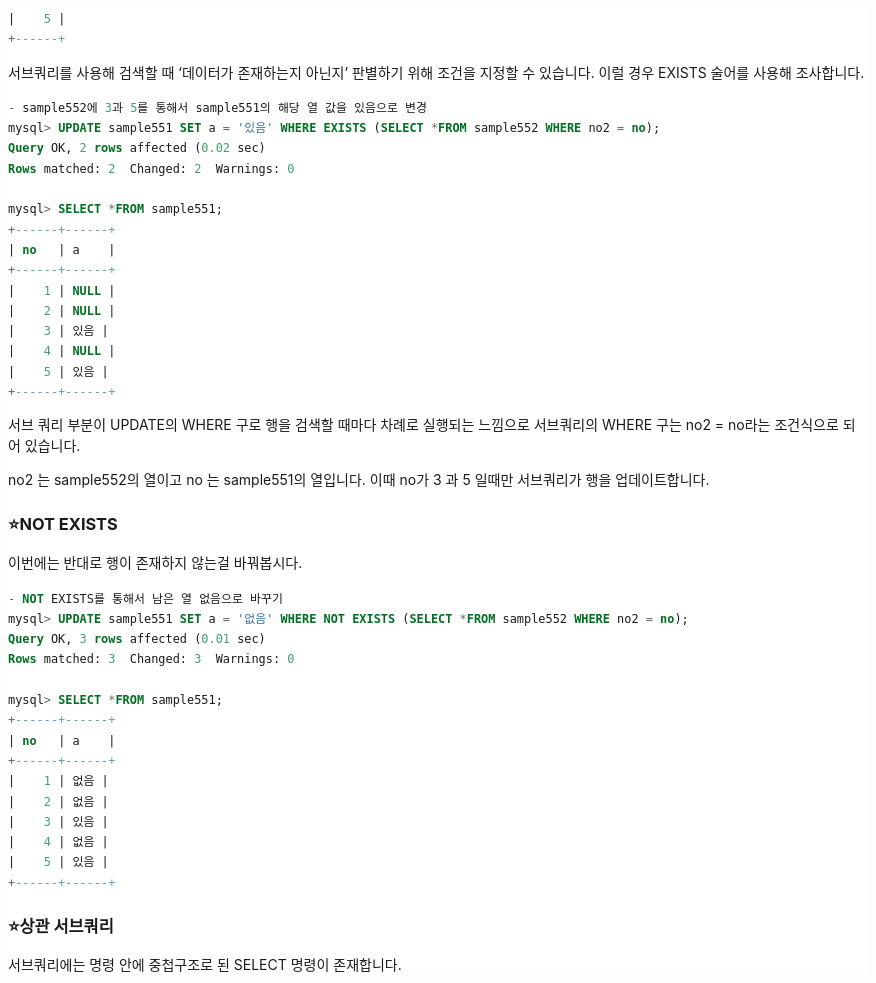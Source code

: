 ```sql
|    5 |
+------+
```

서브쿼리를 사용해 검색할 때 ‘데이터가 존재하는지 아닌지’ 판별하기 위해 조건을 지정할 수 있습니다. 이럴 경우 EXISTS 술어를 사용해 조사합니다.

```sql
- sample552에 3과 5를 통해서 sample551의 해당 열 값을 있음으로 변경
mysql> UPDATE sample551 SET a = '있음' WHERE EXISTS (SELECT *FROM sample552 WHERE no2 = no);
Query OK, 2 rows affected (0.02 sec)
Rows matched: 2  Changed: 2  Warnings: 0

mysql> SELECT *FROM sample551;
+------+------+
| no   | a    |
+------+------+
|    1 | NULL |
|    2 | NULL |
|    3 | 있음 |
|    4 | NULL |
|    5 | 있음 |
+------+------+
```

서브 쿼리 부분이 UPDATE의 WHERE 구로 행을 검색할 때마다 차례로 실행되는 느낌으로 서브쿼리의 WHERE 구는 no2 = no라는 조건식으로 되어 있습니다.

no2 는 sample552의 열이고 no 는 sample551의 열입니다. 이때 no가 3 과 5 일때만 서브쿼리가 행을 업데이트합니다.

### ⭐️NOT EXISTS

이번에는 반대로 행이 존재하지 않는걸 바꿔봅시다.

```sql
- NOT EXISTS를 통해서 남은 열 없음으로 바꾸기
mysql> UPDATE sample551 SET a = '없음' WHERE NOT EXISTS (SELECT *FROM sample552 WHERE no2 = no);
Query OK, 3 rows affected (0.01 sec)
Rows matched: 3  Changed: 3  Warnings: 0

mysql> SELECT *FROM sample551;
+------+------+
| no   | a    |
+------+------+
|    1 | 없음 |
|    2 | 없음 |
|    3 | 있음 |
|    4 | 없음 |
|    5 | 있음 |
+------+------+
```

### ⭐️상관 서브쿼리

서브쿼리에는 명령 안에 중첩구조로 된 SELECT 명령이 존재합니다. 
